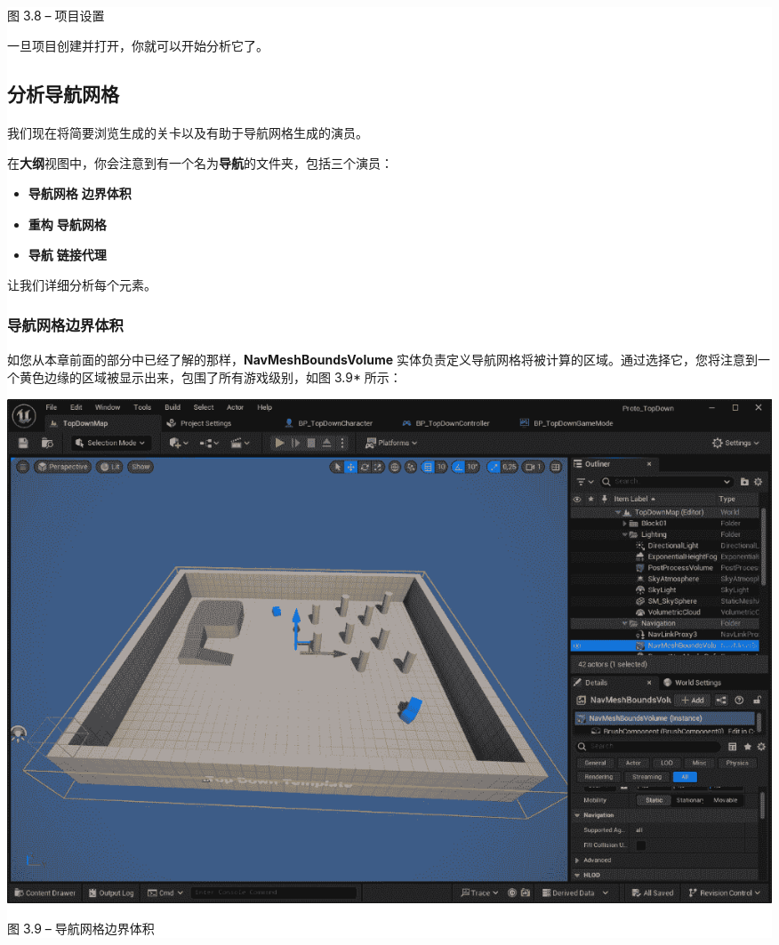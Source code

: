 图 3.8 – 项目设置

一旦项目创建并打开，你就可以开始分析它了。

## 分析导航网格

我们现在将简要浏览生成的关卡以及有助于导航网格生成的演员。

在**大纲**视图中，你会注意到有一个名为**导航**的文件夹，包括三个演员：

+   **导航网格** **边界体积**

+   **重构** **导航网格**

+   **导航** **链接代理**

让我们详细分析每个元素。

### 导航网格边界体积

如您从本章前面的部分中已经了解的那样，**NavMeshBoundsVolume** 实体负责定义导航网格将被计算的区域。通过选择它，您将注意到一个黄色边缘的区域被显示出来，包围了所有游戏级别，如图 3.9* 所示：

![图 3.9 – 导航网格边界体积](img/B31016_03_9.jpg)

图 3.9 – 导航网格边界体积
